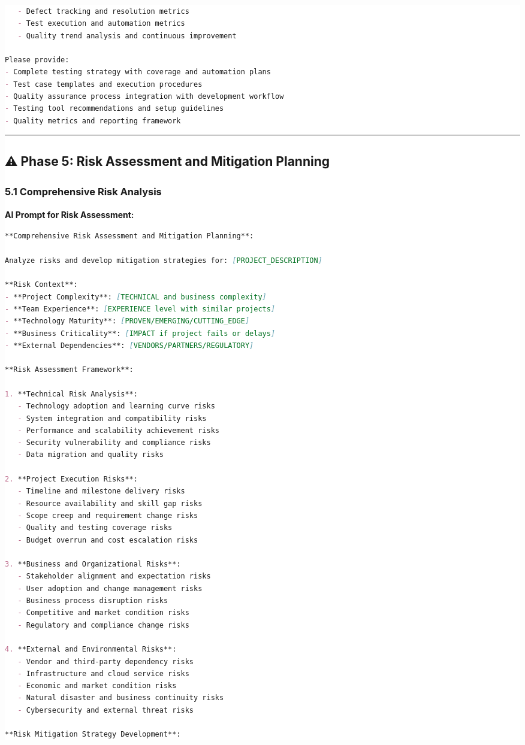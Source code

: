 ```markdown
   - Defect tracking and resolution metrics
   - Test execution and automation metrics
   - Quality trend analysis and continuous improvement

Please provide:
- Complete testing strategy with coverage and automation plans
- Test case templates and execution procedures
- Quality assurance process integration with development workflow
- Testing tool recommendations and setup guidelines
- Quality metrics and reporting framework
```

---

## ⚠️ Phase 5: Risk Assessment and Mitigation Planning

### **5.1 Comprehensive Risk Analysis**

**AI Prompt for Risk Assessment:**
```markdown
**Comprehensive Risk Assessment and Mitigation Planning**:

Analyze risks and develop mitigation strategies for: [PROJECT_DESCRIPTION]

**Risk Context**:
- **Project Complexity**: [TECHNICAL and business complexity]
- **Team Experience**: [EXPERIENCE level with similar projects]
- **Technology Maturity**: [PROVEN/EMERGING/CUTTING_EDGE]
- **Business Criticality**: [IMPACT if project fails or delays]
- **External Dependencies**: [VENDORS/PARTNERS/REGULATORY]

**Risk Assessment Framework**:

1. **Technical Risk Analysis**:
   - Technology adoption and learning curve risks
   - System integration and compatibility risks
   - Performance and scalability achievement risks
   - Security vulnerability and compliance risks
   - Data migration and quality risks

2. **Project Execution Risks**:
   - Timeline and milestone delivery risks
   - Resource availability and skill gap risks
   - Scope creep and requirement change risks
   - Quality and testing coverage risks
   - Budget overrun and cost escalation risks

3. **Business and Organizational Risks**:
   - Stakeholder alignment and expectation risks
   - User adoption and change management risks
   - Business process disruption risks
   - Competitive and market condition risks
   - Regulatory and compliance change risks

4. **External and Environmental Risks**:
   - Vendor and third-party dependency risks
   - Infrastructure and cloud service risks
   - Economic and market condition risks
   - Natural disaster and business continuity risks
   - Cybersecurity and external threat risks

**Risk Mitigation Strategy Development**:

```